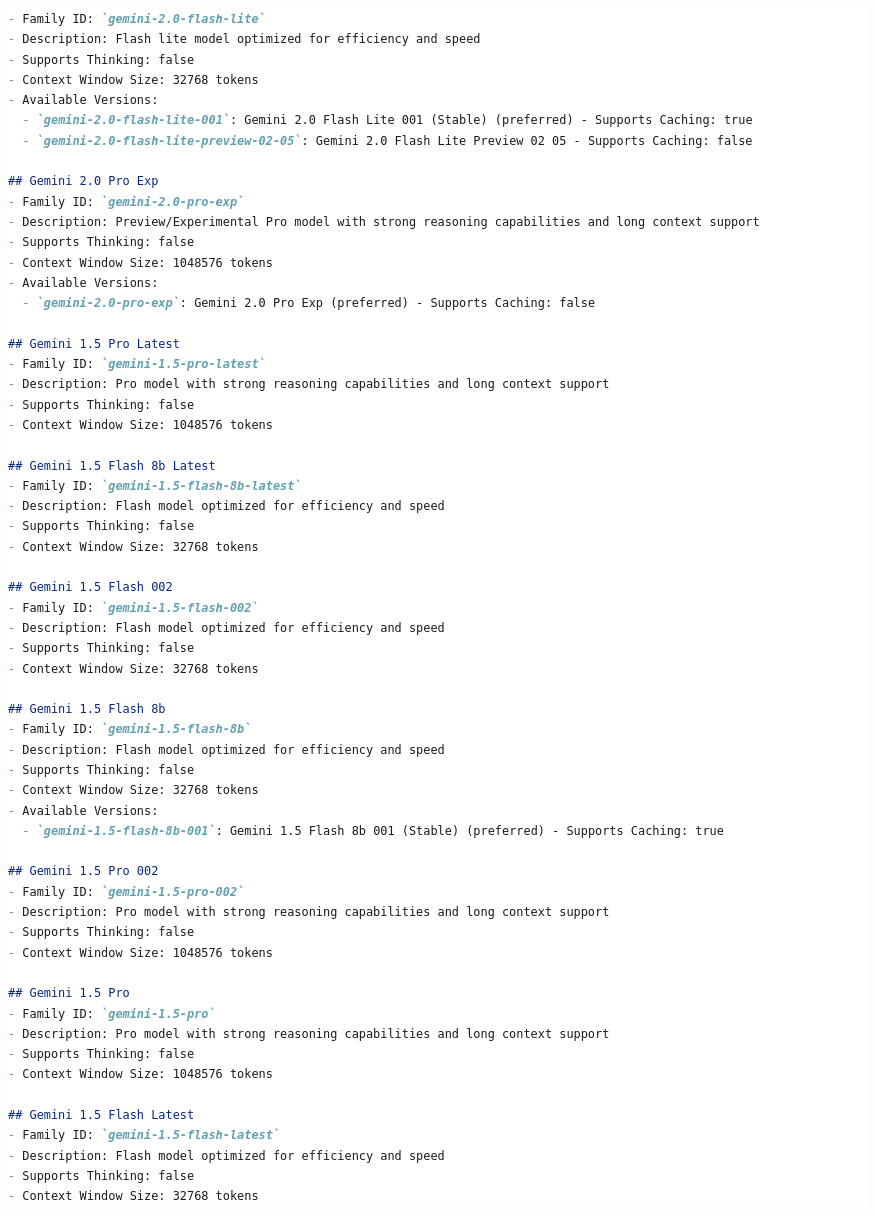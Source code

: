 ```markdown
- Family ID: `gemini-2.0-flash-lite`
- Description: Flash lite model optimized for efficiency and speed
- Supports Thinking: false
- Context Window Size: 32768 tokens
- Available Versions:
  - `gemini-2.0-flash-lite-001`: Gemini 2.0 Flash Lite 001 (Stable) (preferred) - Supports Caching: true
  - `gemini-2.0-flash-lite-preview-02-05`: Gemini 2.0 Flash Lite Preview 02 05 - Supports Caching: false

## Gemini 2.0 Pro Exp
- Family ID: `gemini-2.0-pro-exp`
- Description: Preview/Experimental Pro model with strong reasoning capabilities and long context support
- Supports Thinking: false
- Context Window Size: 1048576 tokens
- Available Versions:
  - `gemini-2.0-pro-exp`: Gemini 2.0 Pro Exp (preferred) - Supports Caching: false

## Gemini 1.5 Pro Latest
- Family ID: `gemini-1.5-pro-latest`
- Description: Pro model with strong reasoning capabilities and long context support
- Supports Thinking: false
- Context Window Size: 1048576 tokens

## Gemini 1.5 Flash 8b Latest
- Family ID: `gemini-1.5-flash-8b-latest`
- Description: Flash model optimized for efficiency and speed
- Supports Thinking: false
- Context Window Size: 32768 tokens

## Gemini 1.5 Flash 002
- Family ID: `gemini-1.5-flash-002`
- Description: Flash model optimized for efficiency and speed
- Supports Thinking: false
- Context Window Size: 32768 tokens

## Gemini 1.5 Flash 8b
- Family ID: `gemini-1.5-flash-8b`
- Description: Flash model optimized for efficiency and speed
- Supports Thinking: false
- Context Window Size: 32768 tokens
- Available Versions:
  - `gemini-1.5-flash-8b-001`: Gemini 1.5 Flash 8b 001 (Stable) (preferred) - Supports Caching: true

## Gemini 1.5 Pro 002
- Family ID: `gemini-1.5-pro-002`
- Description: Pro model with strong reasoning capabilities and long context support
- Supports Thinking: false
- Context Window Size: 1048576 tokens

## Gemini 1.5 Pro
- Family ID: `gemini-1.5-pro`
- Description: Pro model with strong reasoning capabilities and long context support
- Supports Thinking: false
- Context Window Size: 1048576 tokens

## Gemini 1.5 Flash Latest
- Family ID: `gemini-1.5-flash-latest`
- Description: Flash model optimized for efficiency and speed
- Supports Thinking: false
- Context Window Size: 32768 tokens
```